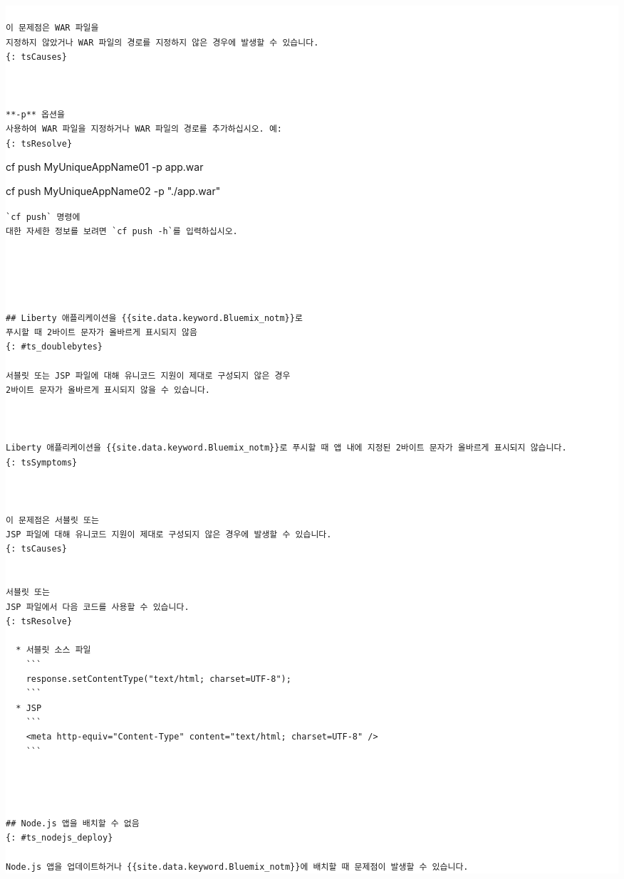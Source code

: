 ```

이 문제점은 WAR 파일을
지정하지 않았거나 WAR 파일의 경로를 지정하지 않은 경우에 발생할 수 있습니다. 
{: tsCauses}

 	
	
**-p** 옵션을
사용하여 WAR 파일을 지정하거나 WAR 파일의 경로를 추가하십시오. 예:
{: tsResolve}

```
cf push MyUniqueAppName01 -p app.war
```

```
cf push MyUniqueAppName02 -p "./app.war"
```
`cf push` 명령에
대한 자세한 정보를 보려면 `cf push -h`를 입력하십시오. 	





## Liberty 애플리케이션을 {{site.data.keyword.Bluemix_notm}}로
푸시할 때 2바이트 문자가 올바르게 표시되지 않음
{: #ts_doublebytes}

서블릿 또는 JSP 파일에 대해 유니코드 지원이 제대로 구성되지 않은 경우
2바이트 문자가 올바르게 표시되지 않을 수 있습니다.

 

Liberty 애플리케이션을 {{site.data.keyword.Bluemix_notm}}로 푸시할 때 앱 내에 지정된 2바이트 문자가 올바르게 표시되지 않습니다.
{: tsSymptoms}

 

이 문제점은 서블릿 또는
JSP 파일에 대해 유니코드 지원이 제대로 구성되지 않은 경우에 발생할 수 있습니다.
{: tsCauses}


서블릿 또는
JSP 파일에서 다음 코드를 사용할 수 있습니다.
{: tsResolve} 

  * 서블릿 소스 파일 
    ```
	response.setContentType("text/html; charset=UTF-8");
	```
  * JSP 
    ```
	<meta http-equiv="Content-Type" content="text/html; charset=UTF-8" />
	```
	
	
	

## Node.js 앱을 배치할 수 없음
{: #ts_nodejs_deploy}

Node.js 앱을 업데이트하거나 {{site.data.keyword.Bluemix_notm}}에 배치할 때 문제점이 발생할 수 있습니다.
```